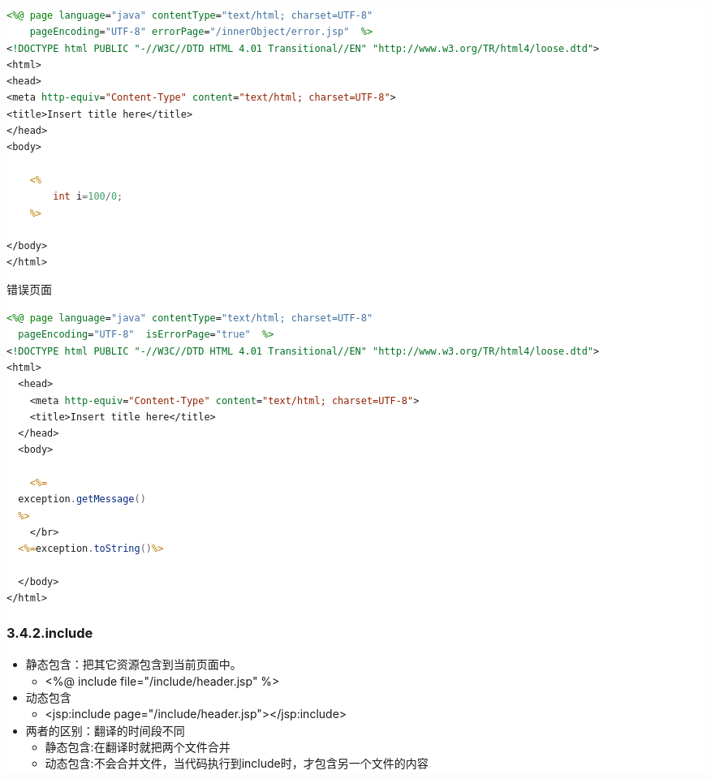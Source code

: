 ```jsp
<%@ page language="java" contentType="text/html; charset=UTF-8"
    pageEncoding="UTF-8" errorPage="/innerObject/error.jsp"  %>
<!DOCTYPE html PUBLIC "-//W3C//DTD HTML 4.01 Transitional//EN" "http://www.w3.org/TR/html4/loose.dtd">
<html>
<head>
<meta http-equiv="Content-Type" content="text/html; charset=UTF-8">
<title>Insert title here</title>
</head>
<body>

	<%  
		int i=100/0;
	%>

</body>
</html>
```

错误页面

```jsp
<%@ page language="java" contentType="text/html; charset=UTF-8"
  pageEncoding="UTF-8"  isErrorPage="true"  %>
<!DOCTYPE html PUBLIC "-//W3C//DTD HTML 4.01 Transitional//EN" "http://www.w3.org/TR/html4/loose.dtd">
<html>
  <head>
    <meta http-equiv="Content-Type" content="text/html; charset=UTF-8">
    <title>Insert title here</title>
  </head>
  <body>

    <%= 
  exception.getMessage()
  %>
    </br>
  <%=exception.toString()%>

  </body>
</html>
```

### 3.4.2.include

- 静态包含：把其它资源包含到当前页面中。
  - <%@ include file="/include/header.jsp" %>
- 动态包含
  - \<jsp:include page="/include/header.jsp">\</jsp:include>
- 两者的区别：翻译的时间段不同
  - 静态包含:在翻译时就把两个文件合并
  - 动态包含:不会合并文件，当代码执行到include时，才包含另一个文件的内容
